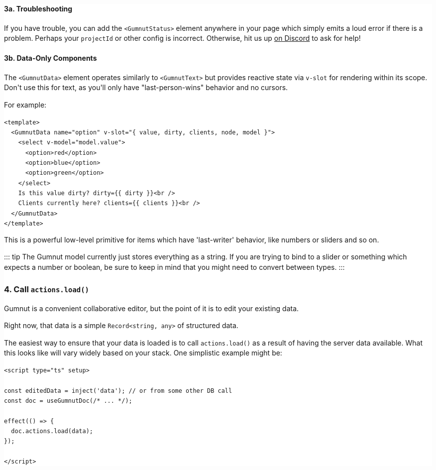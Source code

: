 #### 3a. Troubleshooting

If you have trouble, you can add the `<GumnutStatus>` element anywhere in your page which simply emits a loud error if there is a problem.
Perhaps your `projectId` or other config is incorrect.
Otherwise, hit us up [on Discord](https://discord.gg/yu3u87AUNR) to ask for help!

#### 3b. Data-Only Components

The `<GumnutData>` element operates similarly to `<GumnutText>` but provides reactive state via `v-slot` for rendering within its scope.
Don't use this for text, as you'll only have "last-person-wins" behavior and no cursors.

For example:

```vue
<template>
  <GumnutData name="option" v-slot="{ value, dirty, clients, node, model }">
    <select v-model="model.value">
      <option>red</option>
      <option>blue</option>
      <option>green</option>
    </select>
    Is this value dirty? dirty={{ dirty }}<br />
    Clients currently here? clients={{ clients }}<br />
  </GumnutData>
</template>
```

This is a powerful low-level primitive for items which have 'last-writer' behavior, like numbers or sliders and so on.

::: tip
The Gumnut model currently just stores everything as a string.
If you are trying to bind to a slider or something which expects a number or boolean, be sure to keep in mind that you might need to convert between types.
:::

### 4. Call `actions.load()`

Gumnut is a convenient collaborative editor, but the point of it is to edit your existing data.

Right now, that data is a simple `Record<string, any>` of structured data.

The easiest way to ensure that your data is loaded is to call `actions.load()` as a result of having the server data available.
What this looks like will vary widely based on your stack.
One simplistic example might be:

```vue
<script type="ts" setup>

const editedData = inject('data'); // or from some other DB call
const doc = useGumnutDoc(/* ... */);

effect(() => {
  doc.actions.load(data);
});

</script>
```
